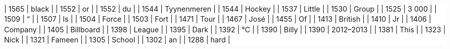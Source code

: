 | 1565 |  black        |
| 1552 |  or   |
| 1552 |  du   |
| 1544 |  Tyynenmeren  |
| 1544 |  Hockey       |
| 1537 |  Little       |
| 1530 |  Group        |
| 1525 |  3&nbsp;000   |
| 1509 |  “    |
| 1507 |  Is   |
| 1504 |  Force        |
| 1503 |  Fort         |
| 1471 |  Tour         |
| 1467 |  José         |
| 1455 |  Of   |
| 1413 |  British      |
| 1410 |  Jr   |
| 1406 |  Company      |
| 1405 |  Billboard    |
| 1398 |  League       |
| 1395 |  Dark         |
| 1392 |  °C   |
| 1390 |  Billy        |
| 1390 |  2012–2013    |
| 1381 |  This         |
| 1323 |  Nick         |
| 1321 |  Fameen       |
| 1305 |  School       |
| 1302 |  an   |
| 1288 |  hard         |
